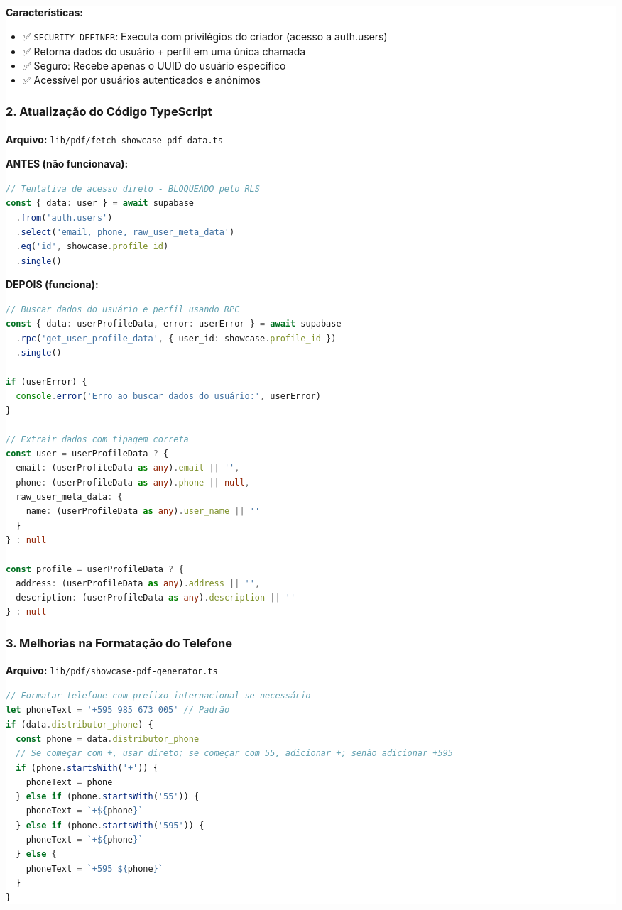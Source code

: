 **Características:**
- ✅ `SECURITY DEFINER`: Executa com privilégios do criador (acesso a auth.users)
- ✅ Retorna dados do usuário + perfil em uma única chamada
- ✅ Seguro: Recebe apenas o UUID do usuário específico
- ✅ Acessível por usuários autenticados e anônimos

### 2. Atualização do Código TypeScript

**Arquivo:** `lib/pdf/fetch-showcase-pdf-data.ts`

**ANTES (não funcionava):**
```typescript
// Tentativa de acesso direto - BLOQUEADO pelo RLS
const { data: user } = await supabase
  .from('auth.users')
  .select('email, phone, raw_user_meta_data')
  .eq('id', showcase.profile_id)
  .single()
```

**DEPOIS (funciona):**
```typescript
// Buscar dados do usuário e perfil usando RPC
const { data: userProfileData, error: userError } = await supabase
  .rpc('get_user_profile_data', { user_id: showcase.profile_id })
  .single()

if (userError) {
  console.error('Erro ao buscar dados do usuário:', userError)
}

// Extrair dados com tipagem correta
const user = userProfileData ? {
  email: (userProfileData as any).email || '',
  phone: (userProfileData as any).phone || null,
  raw_user_meta_data: {
    name: (userProfileData as any).user_name || ''
  }
} : null

const profile = userProfileData ? {
  address: (userProfileData as any).address || '',
  description: (userProfileData as any).description || ''
} : null
```

### 3. Melhorias na Formatação do Telefone

**Arquivo:** `lib/pdf/showcase-pdf-generator.ts`

```typescript
// Formatar telefone com prefixo internacional se necessário
let phoneText = '+595 985 673 005' // Padrão
if (data.distributor_phone) {
  const phone = data.distributor_phone
  // Se começar com +, usar direto; se começar com 55, adicionar +; senão adicionar +595
  if (phone.startsWith('+')) {
    phoneText = phone
  } else if (phone.startsWith('55')) {
    phoneText = `+${phone}`
  } else if (phone.startsWith('595')) {
    phoneText = `+${phone}`
  } else {
    phoneText = `+595 ${phone}`
  }
}
```